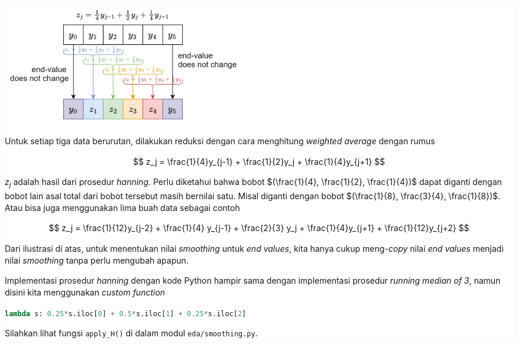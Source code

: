 <img src="../img-resources/hanning.png" width=400>

Untuk setiap tiga data berurutan, dilakukan reduksi dengan cara menghitung
_weighted average_ dengan rumus

$$
   z_j = \frac{1}{4}y_{j-1} + \frac{1}{2}y_j + \frac{1}{4}y_{j+1}
$$

$z_j$ adalah hasil dari prosedur _hanning_. Perlu diketahui bahwa
bobot $(\frac{1}{4}, \frac{1}{2}, \frac{1}{4})$ dapat diganti dengan bobot 
lain asal total dari bobot tersebut masih bernilai satu. Misal 
diganti dengan bobot $(\frac{1}{8}, \frac{3}{4}, \frac{1}{8})$.
Atau bisa juga menggunakan lima buah data sebagai contoh

$$
   z_j = \frac{1}{12}y_{j-2} + \frac{1}{4} y_{j-1} + \frac{2}{3} y_j
         + \frac{1}{4}y_{j+1} + \frac{1}{12}y_{j+2}
$$

Dari ilustrasi di atas, untuk menentukan nilai _smoothing_ untuk _end values_,
kita hanya cukup meng-_copy_ nilai _end values_ menjadi nilai _smoothing_ 
tanpa perlu mengubah apapun.

Implementasi prosedur _hanning_ dengan kode Python hampir sama
dengan implementasi prosedur _running median of 3_, namun disini kita
menggunakan _custom function_
```py
lambda s: 0.25*s.iloc[0] + 0.5*s.iloc[1] + 0.25*s.iloc[2]
```
Silahkan lihat fungsi `apply_H()` di dalam modul `eda/smoothing.py`.
